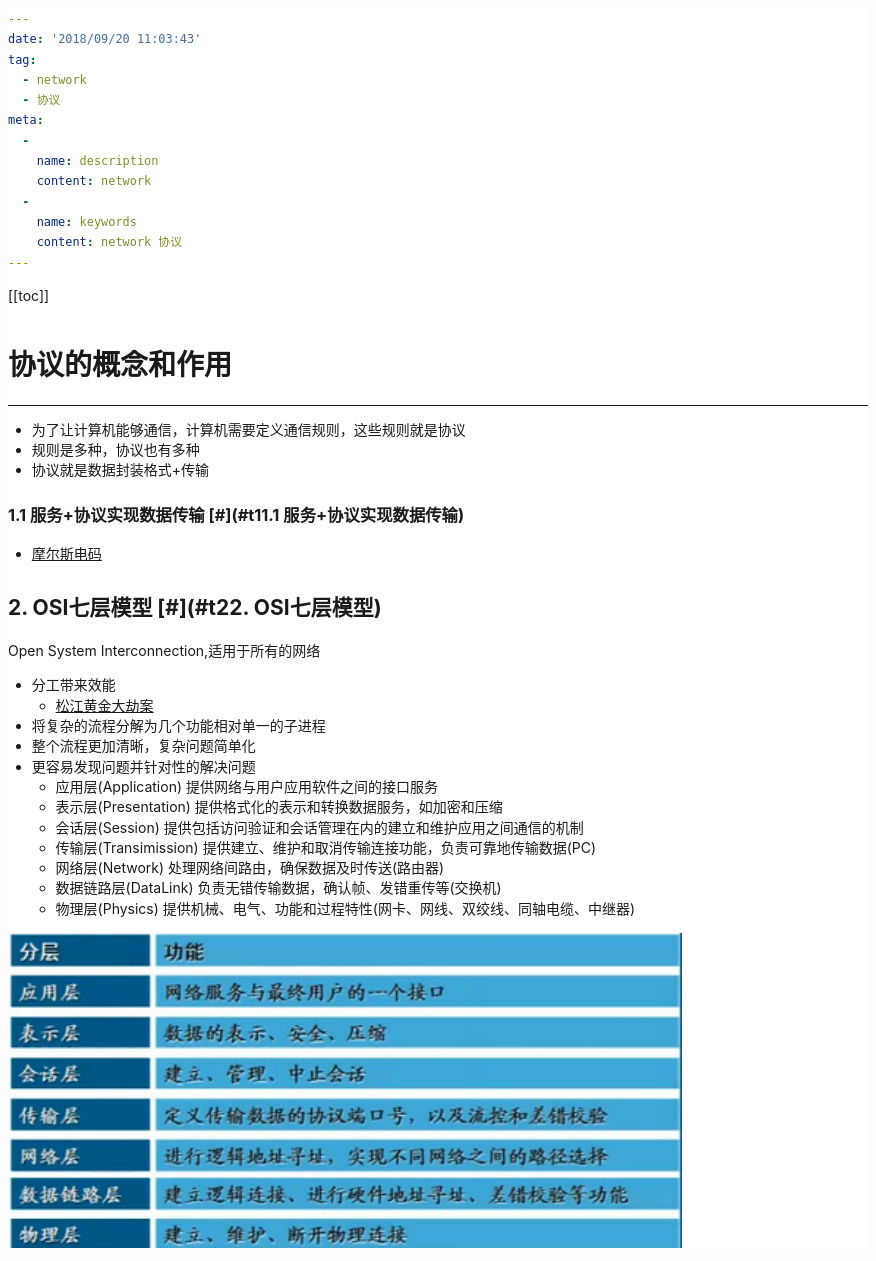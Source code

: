 ```yaml
---
date: '2018/09/20 11:03:43'
tag:
  - network
  - 协议
meta:
  -
    name: description
    content: network
  -
    name: keywords
    content: network 协议
---
```

[[toc]]

# 协议的概念和作用
--------------------------------

*   为了让计算机能够通信，计算机需要定义通信规则，这些规则就是协议
*   规则是多种，协议也有多种
*   协议就是数据封装格式+传输

### 1.1 服务+协议实现数据传输 [#](#t11.1 服务+协议实现数据传输)

*   [摩尔斯电码](https://baike.baidu.com/item/%E6%91%A9%E5%B0%94%E6%96%AF%E7%94%B5%E7%A0%81/1527853?fr=aladdin)

2\. OSI七层模型 [#](#t22. OSI七层模型)
------------------------------

Open System Interconnection,适用于所有的网络

*   分工带来效能
    *   [松江黄金大劫案](http://www.360doc.com/content/17/0616/08/3404269_663547705.shtml)
*   将复杂的流程分解为几个功能相对单一的子进程
*   整个流程更加清晰，复杂问题简单化
*   更容易发现问题并针对性的解决问题
    *   应用层(Application) 提供网络与用户应用软件之间的接口服务
    *   表示层(Presentation) 提供格式化的表示和转换数据服务，如加密和压缩
    *   会话层(Session) 提供包括访问验证和会话管理在内的建立和维护应用之间通信的机制
    *   传输层(Transimission) 提供建立、维护和取消传输连接功能，负责可靠地传输数据(PC)
    *   网络层(Network) 处理网络间路由，确保数据及时传送(路由器)
    *   数据链路层(DataLink) 负责无错传输数据，确认帧、发错重传等(交换机)
    *   物理层(Physics) 提供机械、电气、功能和过程特性(网卡、网线、双绞线、同轴电缆、中继器)

![osi](assets/osi.png)